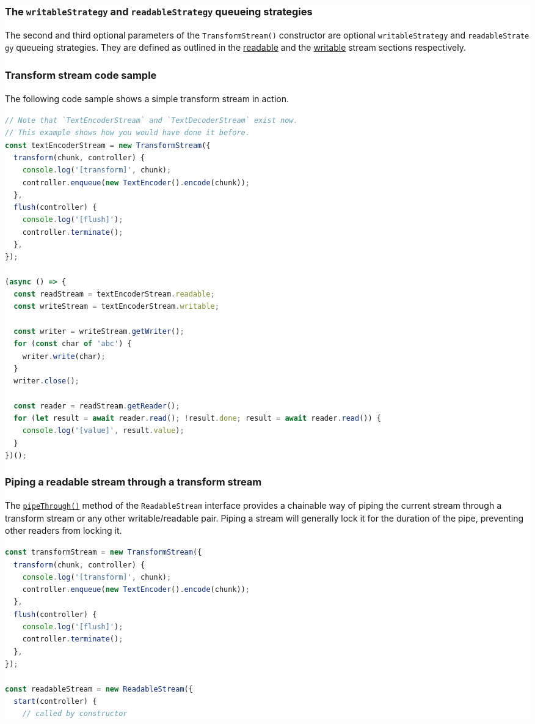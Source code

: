 ### The `writableStrategy` and `readableStrategy` queueing strategies

The second and third optional parameters of the `TransformStream()` constructor are optional
`writableStrategy` and `readableStrategy` queueing strategies. They are defined as outlined in the
[readable](#the-queuingstrategy) and the [writable](#the-queuingstrategy-3) stream
sections respectively.

### Transform stream code sample

The following code sample shows a simple transform stream in action.

```js
// Note that `TextEncoderStream` and `TextDecoderStream` exist now.
// This example shows how you would have done it before.
const textEncoderStream = new TransformStream({
  transform(chunk, controller) {
    console.log('[transform]', chunk);
    controller.enqueue(new TextEncoder().encode(chunk));
  },
  flush(controller) {
    console.log('[flush]');
    controller.terminate();
  },
});

(async () => {
  const readStream = textEncoderStream.readable;
  const writeStream = textEncoderStream.writable;

  const writer = writeStream.getWriter();
  for (const char of 'abc') {
    writer.write(char);
  }
  writer.close();

  const reader = readStream.getReader();
  for (let result = await reader.read(); !result.done; result = await reader.read()) {
    console.log('[value]', result.value);
  }
})();
```

### Piping a readable stream through a transform stream

The [`pipeThrough()`](https://developer.mozilla.org/docs/Web/API/ReadableStream/pipeThrough)
method of the `ReadableStream` interface provides a chainable way of piping the current stream
through a transform stream or any other writable/readable pair. Piping a stream will generally lock
it for the duration of the pipe, preventing other readers from locking it.

```js
const transformStream = new TransformStream({
  transform(chunk, controller) {
    console.log('[transform]', chunk);
    controller.enqueue(new TextEncoder().encode(chunk));
  },
  flush(controller) {
    console.log('[flush]');
    controller.terminate();
  },
});

const readableStream = new ReadableStream({
  start(controller) {
    // called by constructor
```